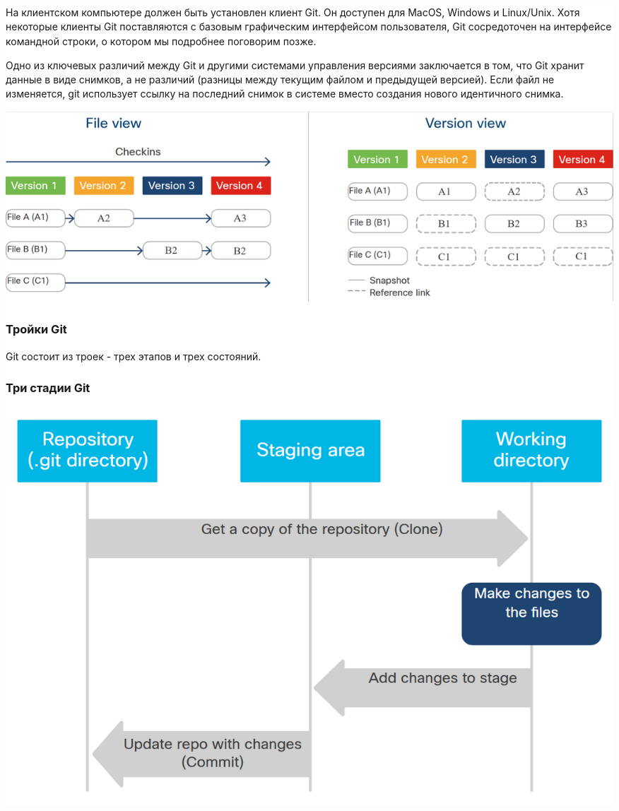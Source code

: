 На клиентском компьютере должен быть установлен клиент Git. Он доступен для MacOS, Windows и Linux/Unix. Хотя некоторые клиенты Git поставляются с базовым графическим интерфейсом пользователя, Git сосредоточен на интерфейсе командной строки, о котором мы подробнее поговорим позже.

Одно из ключевых различий между Git и другими системами управления версиями заключается в том, что Git хранит данные в виде снимков, а не различий (разницы между текущим файлом и предыдущей версией). Если файл не изменяется, git использует ссылку на последний снимок в системе вместо создания нового идентичного снимка.

![](./assets/3.3.2-1.png)

### Тройки Git

Git состоит из троек - трех этапов и трех состояний.

### Три стадии Git

![](./assets/3.3.2-2.png)
